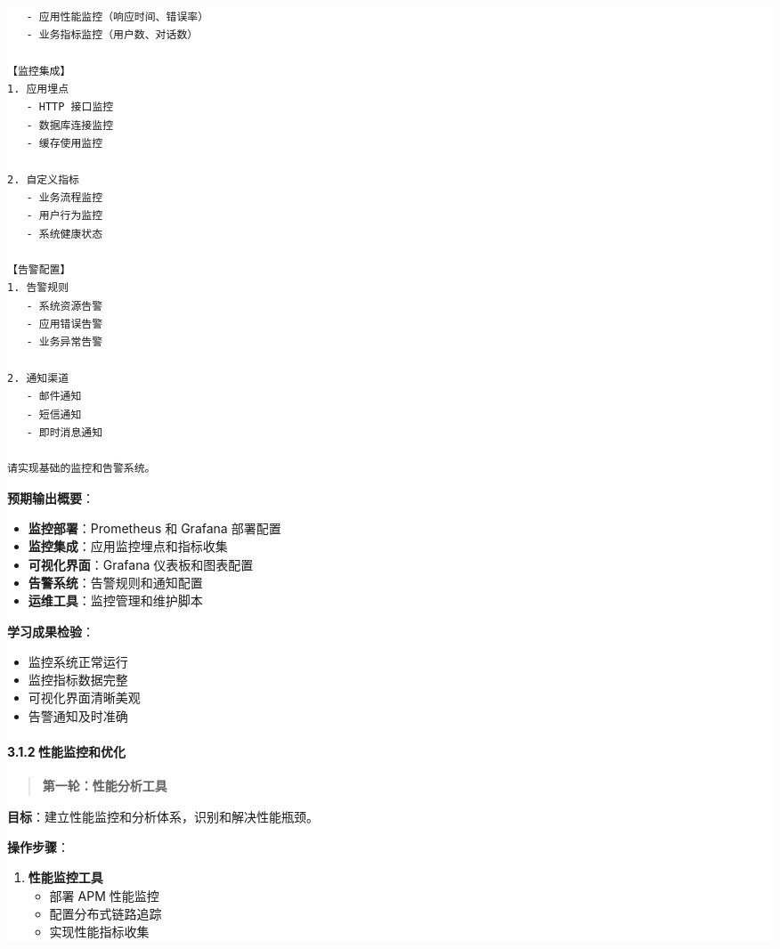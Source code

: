 ```text
   - 应用性能监控（响应时间、错误率）
   - 业务指标监控（用户数、对话数）

【监控集成】
1. 应用埋点
   - HTTP 接口监控
   - 数据库连接监控
   - 缓存使用监控

2. 自定义指标
   - 业务流程监控
   - 用户行为监控
   - 系统健康状态

【告警配置】
1. 告警规则
   - 系统资源告警
   - 应用错误告警
   - 业务异常告警

2. 通知渠道
   - 邮件通知
   - 短信通知
   - 即时消息通知

请实现基础的监控和告警系统。
```

**预期输出概要**：

- **监控部署**：Prometheus 和 Grafana 部署配置
- **监控集成**：应用监控埋点和指标收集
- **可视化界面**：Grafana 仪表板和图表配置
- **告警系统**：告警规则和通知配置
- **运维工具**：监控管理和维护脚本

**学习成果检验**：

- 监控系统正常运行
- 监控指标数据完整
- 可视化界面清晰美观
- 告警通知及时准确

#### 3.1.2 性能监控和优化

> **第一轮：性能分析工具**

**目标**：建立性能监控和分析体系，识别和解决性能瓶颈。

**操作步骤**：

1. **性能监控工具**
   - 部署 APM 性能监控
   - 配置分布式链路追踪
   - 实现性能指标收集
